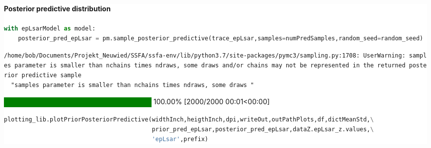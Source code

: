 

#### Posterior predictive distribution


```python
with epLsarModel as model:
    posterior_pred_epLsar = pm.sample_posterior_predictive(trace_epLsar,samples=numPredSamples,random_seed=random_seed)
```

    /home/bob/Documents/Projekt_Neuwied/SSFA/ssfa-env/lib/python3.7/site-packages/pymc3/sampling.py:1708: UserWarning: samples parameter is smaller than nchains times ndraws, some draws and/or chains may not be represented in the returned posterior predictive sample
      "samples parameter is smaller than nchains times ndraws, some draws "




<div>
    <style>
        /* Turns off some styling */
        progress {
            /* gets rid of default border in Firefox and Opera. */
            border: none;
            /* Needs to be in here for Safari polyfill so background images work as expected. */
            background-size: auto;
        }
        .progress-bar-interrupted, .progress-bar-interrupted::-webkit-progress-bar {
            background: #F44336;
        }
    </style>
  <progress value='2000' class='' max='2000' style='width:300px; height:20px; vertical-align: middle;'></progress>
  100.00% [2000/2000 00:01<00:00]
</div>




```python
plotting_lib.plotPriorPosteriorPredictive(widthInch,heigthInch,dpi,writeOut,outPathPlots,df,dictMeanStd,\
                                          prior_pred_epLsar,posterior_pred_epLsar,dataZ.epLsar_z.values,\
                                          'epLsar',prefix)
```


    